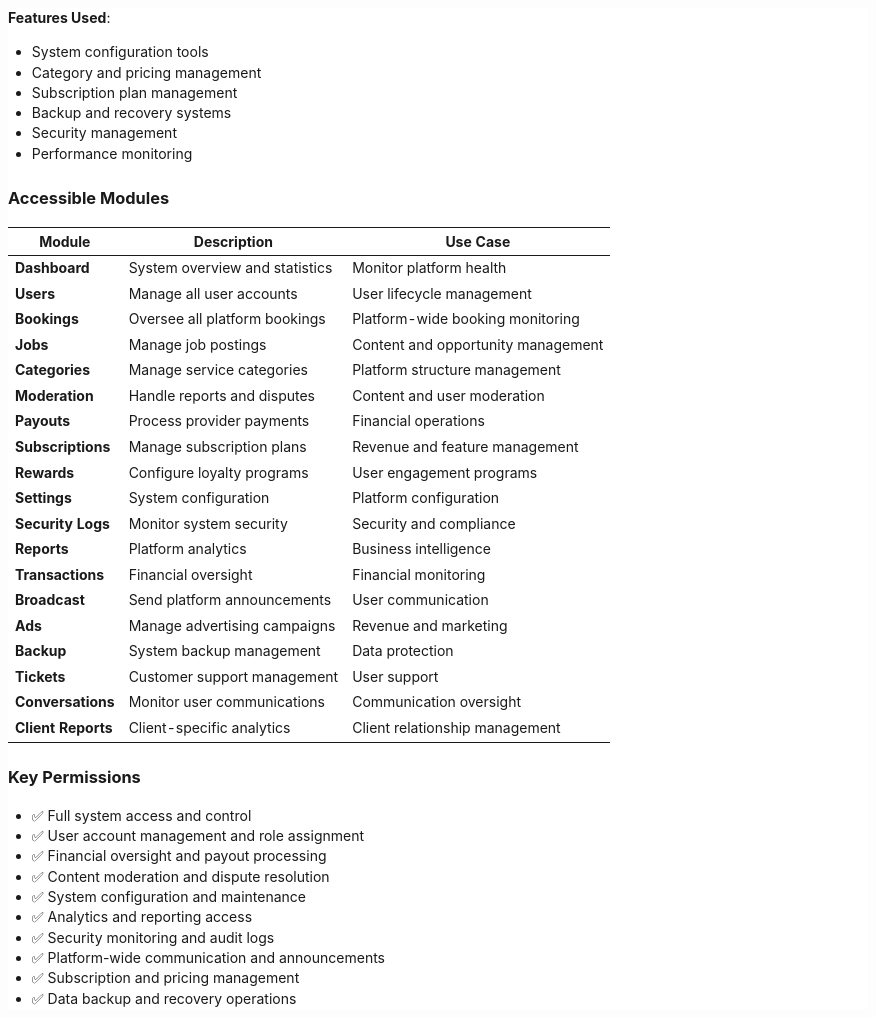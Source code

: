 **Features Used**:
- System configuration tools
- Category and pricing management
- Subscription plan management
- Backup and recovery systems
- Security management
- Performance monitoring

### Accessible Modules

| Module | Description | Use Case |
|--------|-------------|----------|
| **Dashboard** | System overview and statistics | Monitor platform health |
| **Users** | Manage all user accounts | User lifecycle management |
| **Bookings** | Oversee all platform bookings | Platform-wide booking monitoring |
| **Jobs** | Manage job postings | Content and opportunity management |
| **Categories** | Manage service categories | Platform structure management |
| **Moderation** | Handle reports and disputes | Content and user moderation |
| **Payouts** | Process provider payments | Financial operations |
| **Subscriptions** | Manage subscription plans | Revenue and feature management |
| **Rewards** | Configure loyalty programs | User engagement programs |
| **Settings** | System configuration | Platform configuration |
| **Security Logs** | Monitor system security | Security and compliance |
| **Reports** | Platform analytics | Business intelligence |
| **Transactions** | Financial oversight | Financial monitoring |
| **Broadcast** | Send platform announcements | User communication |
| **Ads** | Manage advertising campaigns | Revenue and marketing |
| **Backup** | System backup management | Data protection |
| **Tickets** | Customer support management | User support |
| **Conversations** | Monitor user communications | Communication oversight |
| **Client Reports** | Client-specific analytics | Client relationship management |

### Key Permissions
- ✅ Full system access and control
- ✅ User account management and role assignment
- ✅ Financial oversight and payout processing
- ✅ Content moderation and dispute resolution
- ✅ System configuration and maintenance
- ✅ Analytics and reporting access
- ✅ Security monitoring and audit logs
- ✅ Platform-wide communication and announcements
- ✅ Subscription and pricing management
- ✅ Data backup and recovery operations
